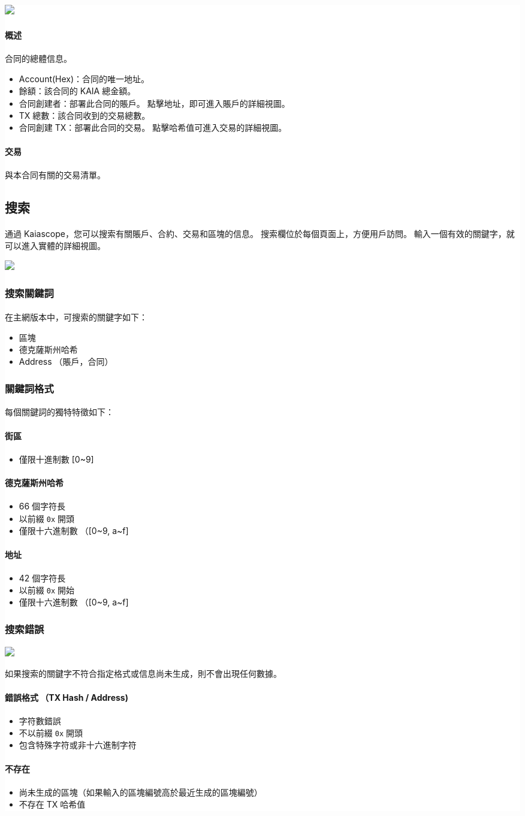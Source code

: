 ![](/img/build/tools/scope_11_contract_detail.png)

#### 概述<a id="overview"></a>

合同的總體信息。

- Account\(Hex\)：合同的唯一地址。
- 餘額：該合同的 KAIA 總金額。
- 合同創建者：部署此合同的賬戶。 點擊地址，即可進入賬戶的詳細視圖。
- TX 總數：該合同收到的交易總數。
- 合同創建 TX：部署此合同的交易。 點擊哈希值可進入交易的詳細視圖。

#### 交易<a id="transactions"></a>

與本合同有關的交易清單。

## 搜索<a id="search"></a>

通過 Kaiascope，您可以搜索有關賬戶、合約、交易和區塊的信息。 搜索欄位於每個頁面上，方便用戶訪問。 輸入一個有效的關鍵字，就可以進入實體的詳細視圖。

![](/img/build/tools/scope_06_search.png)

### 搜索關鍵詞<a id="search-keyword"></a>

在主網版本中，可搜索的關鍵字如下：

- 區塊
- 德克薩斯州哈希
- Address （賬戶，合同）

### 關鍵詞格式<a id="keyword-format"></a>

每個關鍵詞的獨特特徵如下：

#### 街區<a id="block"></a>

- 僅限十進制數 \[0~9\]

#### 德克薩斯州哈希<a id="tx-hash"></a>

- 66 個字符長
- 以前綴 `0x` 開頭
- 僅限十六進制數 （[0~9, a~f\]

#### 地址<a id="address"></a>

- 42 個字符長
- 以前綴 `0x` 開始
- 僅限十六進制數 （[0~9, a~f\]

### 搜索錯誤<a id="search-errors"></a>

![](/img/build/tools/scope_07_noresult.png)

如果搜索的關鍵字不符合指定格式或信息尚未生成，則不會出現任何數據。

#### 錯誤格式 （TX Hash / Address\)<a id="wrong-format-tx-hash-address"></a>

- 字符數錯誤
- 不以前綴 `0x` 開頭
- 包含特殊字符或非十六進制字符

#### 不存在<a id="doesn-t-exist"></a>

- 尚未生成的區塊（如果輸入的區塊編號高於最近生成的區塊編號）
- 不存在 TX 哈希值